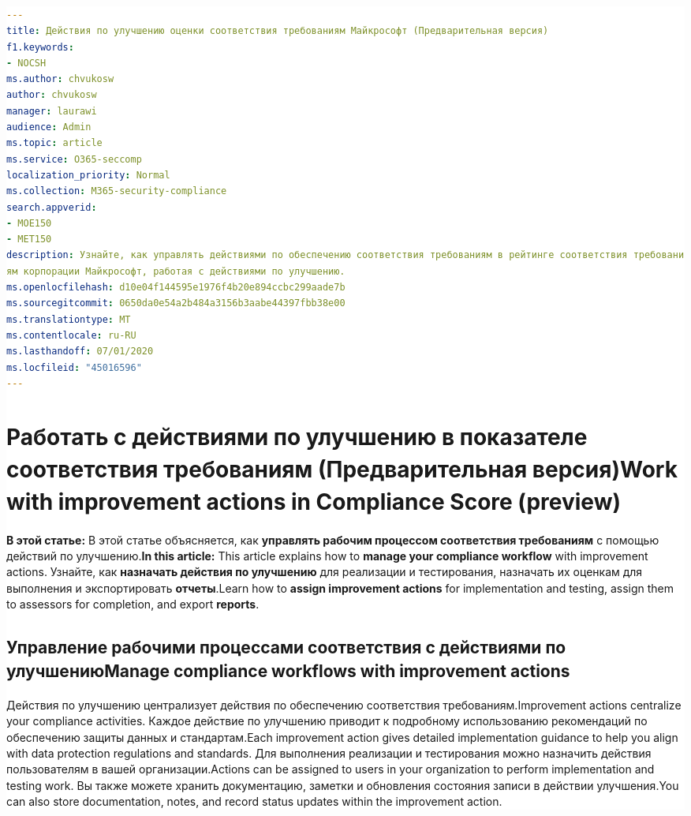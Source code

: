 ```yaml
---
title: Действия по улучшению оценки соответствия требованиям Майкрософт (Предварительная версия)
f1.keywords:
- NOCSH
ms.author: chvukosw
author: chvukosw
manager: laurawi
audience: Admin
ms.topic: article
ms.service: O365-seccomp
localization_priority: Normal
ms.collection: M365-security-compliance
search.appverid:
- MOE150
- MET150
description: Узнайте, как управлять действиями по обеспечению соответствия требованиям в рейтинге соответствия требованиям корпорации Майкрософт, работая с действиями по улучшению.
ms.openlocfilehash: d10e04f144595e1976f4b20e894ccbc299aade7b
ms.sourcegitcommit: 0650da0e54a2b484a3156b3aabe44397fbb38e00
ms.translationtype: MT
ms.contentlocale: ru-RU
ms.lasthandoff: 07/01/2020
ms.locfileid: "45016596"
---
```

# <a name="work-with-improvement-actions-in-compliance-score-preview"></a><span data-ttu-id="23001-103">Работать с действиями по улучшению в показателе соответствия требованиям (Предварительная версия)</span><span class="sxs-lookup"><span data-stu-id="23001-103">Work with improvement actions in Compliance Score (preview)</span></span>

<span data-ttu-id="23001-104">**В этой статье:** В этой статье объясняется, как **управлять рабочим процессом соответствия требованиям** с помощью действий по улучшению.</span><span class="sxs-lookup"><span data-stu-id="23001-104">**In this article:** This article explains how to **manage your compliance workflow** with improvement actions.</span></span> <span data-ttu-id="23001-105">Узнайте, как **назначать действия по улучшению** для реализации и тестирования, назначать их оценкам для выполнения и экспортировать **отчеты**.</span><span class="sxs-lookup"><span data-stu-id="23001-105">Learn how to **assign improvement actions** for implementation and testing, assign them to assessors for completion, and export **reports**.</span></span>

## <a name="manage-compliance-workflows-with-improvement-actions"></a><span data-ttu-id="23001-106">Управление рабочими процессами соответствия с действиями по улучшению</span><span class="sxs-lookup"><span data-stu-id="23001-106">Manage compliance workflows with improvement actions</span></span>

<span data-ttu-id="23001-107">Действия по улучшению централизует действия по обеспечению соответствия требованиям.</span><span class="sxs-lookup"><span data-stu-id="23001-107">Improvement actions centralize your compliance activities.</span></span> <span data-ttu-id="23001-108">Каждое действие по улучшению приводит к подробному использованию рекомендаций по обеспечению защиты данных и стандартам.</span><span class="sxs-lookup"><span data-stu-id="23001-108">Each improvement action gives detailed implementation guidance to help you align with data protection regulations and standards.</span></span> <span data-ttu-id="23001-109">Для выполнения реализации и тестирования можно назначить действия пользователям в вашей организации.</span><span class="sxs-lookup"><span data-stu-id="23001-109">Actions can be assigned to users in your organization to perform implementation and testing work.</span></span> <span data-ttu-id="23001-110">Вы также можете хранить документацию, заметки и обновления состояния записи в действии улучшения.</span><span class="sxs-lookup"><span data-stu-id="23001-110">You can also store documentation, notes, and record status updates within the improvement action.</span></span>
